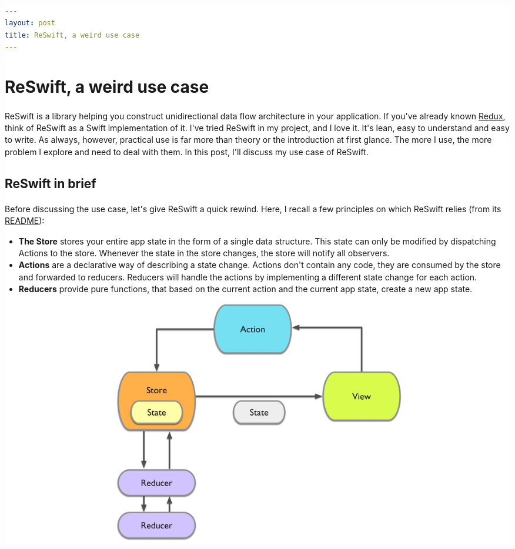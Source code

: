 ```yaml
---
layout: post
title: ReSwift, a weird use case
---
```


# ReSwift, a weird use case

ReSwift is a library helping you construct unidirectional data flow architecture in your application. If you've already known [Redux](https://github.com/reactjs/redux), think of ReSwift as a Swift implementation of it. I've tried ReSwift in my project, and I love it. It's lean, easy to understand and easy to write. As always, however, practical use is far more than theory or the introduction at first glance. The more I use, the more problem I explore and need to deal with them. In this post, I'll discuss my use case of ReSwift.

## ReSwift in brief

Before discussing the use case, let's give ReSwift a quick rewind. Here, I recall a few principles on which ReSwift relies (from its [README](https://github.com/ReSwift/ReSwift#about-reswift)):

- **The Store** stores your entire app state in the form of a single data structure. This state can only be modified by dispatching Actions to the store. Whenever the state in the store changes, the store will notify all observers.
- **Actions** are a declarative way of describing a state change. Actions don't contain any code, they are consumed by the store and forwarded to reducers. Reducers will handle the actions by implementing a different state change for each action.
- **Reducers** provide pure functions, that based on the current action and the current app state, create a new app state.

![ReSwift concept](/figures/20170812-0.png)
